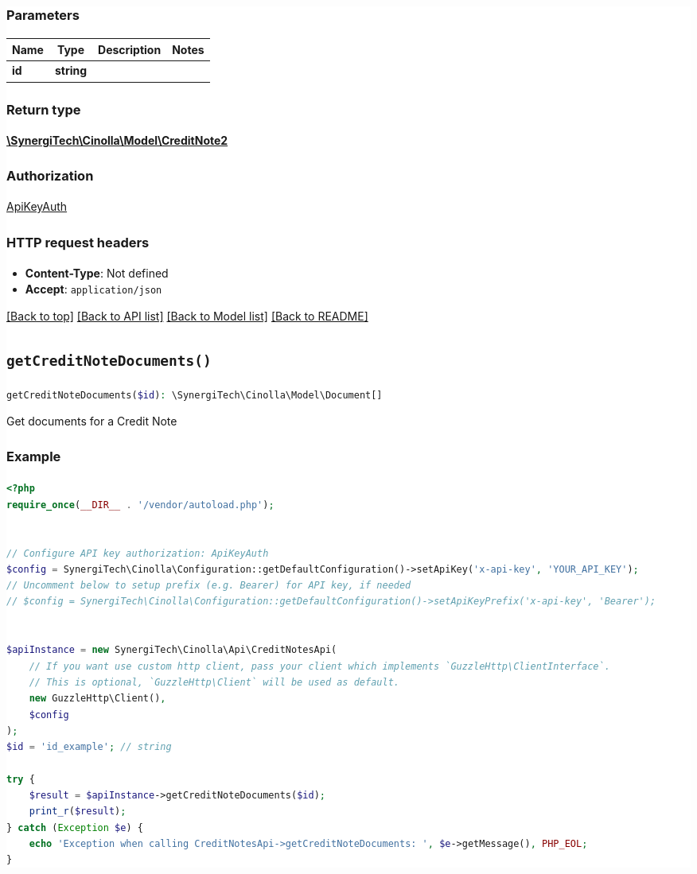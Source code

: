 ### Parameters

| Name | Type | Description  | Notes |
| ------------- | ------------- | ------------- | ------------- |
| **id** | **string**|  | |

### Return type

[**\SynergiTech\Cinolla\Model\CreditNote2**](../Model/CreditNote2.md)

### Authorization

[ApiKeyAuth](../../README.md#ApiKeyAuth)

### HTTP request headers

- **Content-Type**: Not defined
- **Accept**: `application/json`

[[Back to top]](#) [[Back to API list]](../../README.md#endpoints)
[[Back to Model list]](../../README.md#models)
[[Back to README]](../../README.md)

## `getCreditNoteDocuments()`

```php
getCreditNoteDocuments($id): \SynergiTech\Cinolla\Model\Document[]
```

Get documents for a Credit Note

### Example

```php
<?php
require_once(__DIR__ . '/vendor/autoload.php');


// Configure API key authorization: ApiKeyAuth
$config = SynergiTech\Cinolla\Configuration::getDefaultConfiguration()->setApiKey('x-api-key', 'YOUR_API_KEY');
// Uncomment below to setup prefix (e.g. Bearer) for API key, if needed
// $config = SynergiTech\Cinolla\Configuration::getDefaultConfiguration()->setApiKeyPrefix('x-api-key', 'Bearer');


$apiInstance = new SynergiTech\Cinolla\Api\CreditNotesApi(
    // If you want use custom http client, pass your client which implements `GuzzleHttp\ClientInterface`.
    // This is optional, `GuzzleHttp\Client` will be used as default.
    new GuzzleHttp\Client(),
    $config
);
$id = 'id_example'; // string

try {
    $result = $apiInstance->getCreditNoteDocuments($id);
    print_r($result);
} catch (Exception $e) {
    echo 'Exception when calling CreditNotesApi->getCreditNoteDocuments: ', $e->getMessage(), PHP_EOL;
}
```
